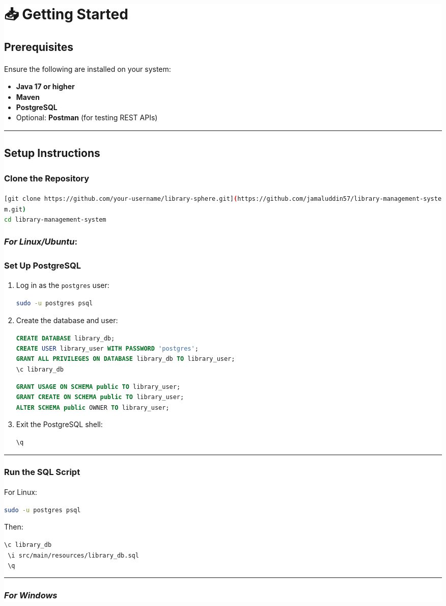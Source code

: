 # 📥 Getting Started

## Prerequisites

Ensure the following are installed on your system:

- **Java 17 or higher**
- **Maven**
- **PostgreSQL**
- Optional: **Postman** (for testing REST APIs)

---

## Setup Instructions

### Clone the Repository
```bash
[git clone https://github.com/your-username/library-sphere.git](https://github.com/jamaluddin57/library-management-system.git)
cd library-management-system
```
### ***For Linux/Ubuntu***:

### Set Up PostgreSQL

1. Log in as the `postgres` user:
   ```bash
   sudo -u postgres psql
   ```


2. Create the database and user:
   ```sql
   CREATE DATABASE library_db;
   CREATE USER library_user WITH PASSWORD 'postgres';
   GRANT ALL PRIVILEGES ON DATABASE library_db TO library_user;
   \c library_db
   ```
   ```sql
   GRANT USAGE ON SCHEMA public TO library_user;
   GRANT CREATE ON SCHEMA public TO library_user;
   ALTER SCHEMA public OWNER TO library_user;
   ```


3. Exit the PostgreSQL shell:
   ```sql
   \q
   ```
---


### Run the SQL Script
For Linux:
```bash
sudo -u postgres psql
```
Then:
```bash
\c library_db
 \i src/main/resources/library_db.sql
 \q
```
---
### ***For Windows***